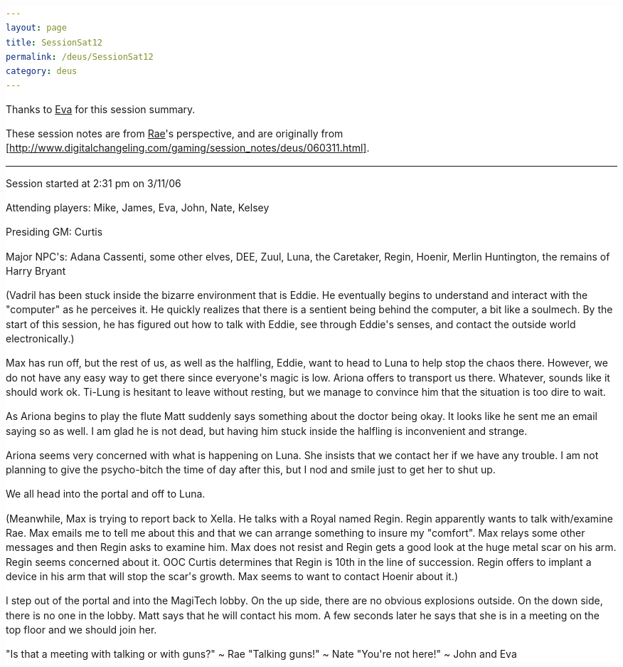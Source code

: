 ```yaml
---
layout: page
title: SessionSat12
permalink: /deus/SessionSat12
category: deus
---
```

Thanks to [Eva](Playereva) for this session summary.

These session notes are from [Rae](CharPublicEva)'s perspective, and are originally from [http://www.digitalchangeling.com/gaming/session_notes/deus/060311.html].

-----
Session started at 2:31 pm on 3/11/06

Attending players: Mike, James, Eva, John, Nate, Kelsey

Presiding GM: Curtis

Major NPC's: Adana Cassenti, some other elves, DEE, Zuul, Luna, the Caretaker, Regin, Hoenir, Merlin Huntington, the remains of Harry Bryant

(Vadril has been stuck inside the bizarre environment that is Eddie. He eventually begins to understand and interact with the &quot;computer&quot; as he perceives it. He quickly realizes that there is a sentient being behind the computer, a bit like a soulmech. By the start of this session, he has figured out how to talk with Eddie, see through Eddie's senses, and contact the outside world electronically.)

Max has run off, but the rest of us, as well as the halfling, Eddie, want to head to Luna to help stop the chaos there. However, we do not have any easy way to get there since everyone's magic is low. Ariona offers to transport us there. Whatever, sounds like it should work ok. Ti-Lung is hesitant to leave without resting, but we manage to convince him that the situation is too dire to wait.

As Ariona begins to play the flute Matt suddenly says something about the doctor being okay. It looks like he sent me an email saying so as well. I am glad he is not dead, but having him stuck inside the halfling is inconvenient and strange.

Ariona seems very concerned with what is happening on Luna. She insists that we contact her if we have any trouble. I am not planning to give the psycho-bitch the time of day after this, but I nod and smile just to get her to shut up.

We all head into the portal and off to Luna.

(Meanwhile, Max is trying to report back to Xella. He talks with a Royal named Regin. Regin apparently wants to talk with/examine Rae. Max emails me to tell me about this and that we can arrange something to insure my &quot;comfort&quot;. Max relays some other messages and then Regin asks to examine him. Max does not resist and Regin gets a good look at the huge metal scar on his arm. Regin seems concerned about it. OOC Curtis determines that Regin is 10th in the line of succession. Regin offers to implant a device in his arm that will stop the scar's growth. Max seems to want to contact Hoenir about it.)

I step out of the portal and into the MagiTech lobby. On the up side, there are no obvious explosions outside. On the down side, there is no one in the lobby. Matt says that he will contact his mom. A few seconds later he says that she is in a meeting on the top floor and we should join her.

&quot;Is that a meeting with talking or with guns?&quot;
~ Rae
&quot;Talking guns!&quot;
~ Nate
&quot;You're not here!&quot;
~ John and Eva
